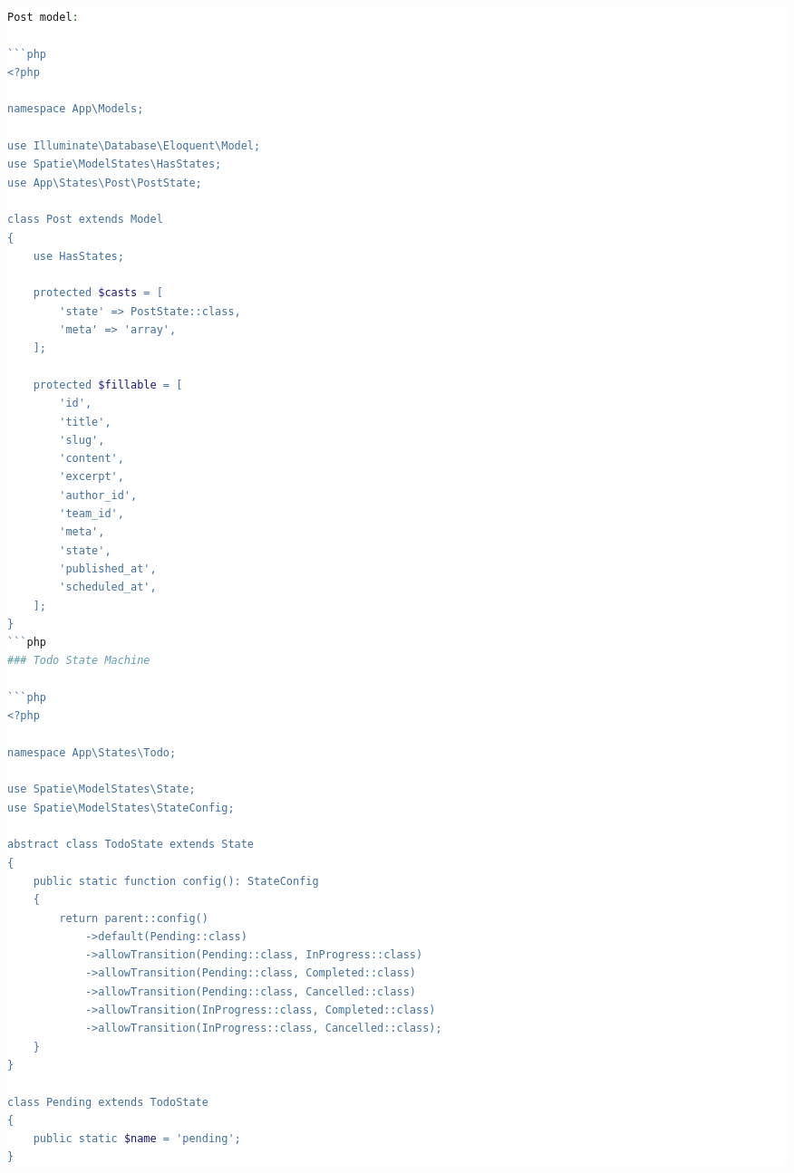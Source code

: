 ```php
Post model:

```php
<?php

namespace App\Models;

use Illuminate\Database\Eloquent\Model;
use Spatie\ModelStates\HasStates;
use App\States\Post\PostState;

class Post extends Model
{
    use HasStates;

    protected $casts = [
        'state' => PostState::class,
        'meta' => 'array',
    ];

    protected $fillable = [
        'id',
        'title',
        'slug',
        'content',
        'excerpt',
        'author_id',
        'team_id',
        'meta',
        'state',
        'published_at',
        'scheduled_at',
    ];
}
```php
### Todo State Machine

```php
<?php

namespace App\States\Todo;

use Spatie\ModelStates\State;
use Spatie\ModelStates\StateConfig;

abstract class TodoState extends State
{
    public static function config(): StateConfig
    {
        return parent::config()
            ->default(Pending::class)
            ->allowTransition(Pending::class, InProgress::class)
            ->allowTransition(Pending::class, Completed::class)
            ->allowTransition(Pending::class, Cancelled::class)
            ->allowTransition(InProgress::class, Completed::class)
            ->allowTransition(InProgress::class, Cancelled::class);
    }
}

class Pending extends TodoState
{
    public static $name = 'pending';
}
```